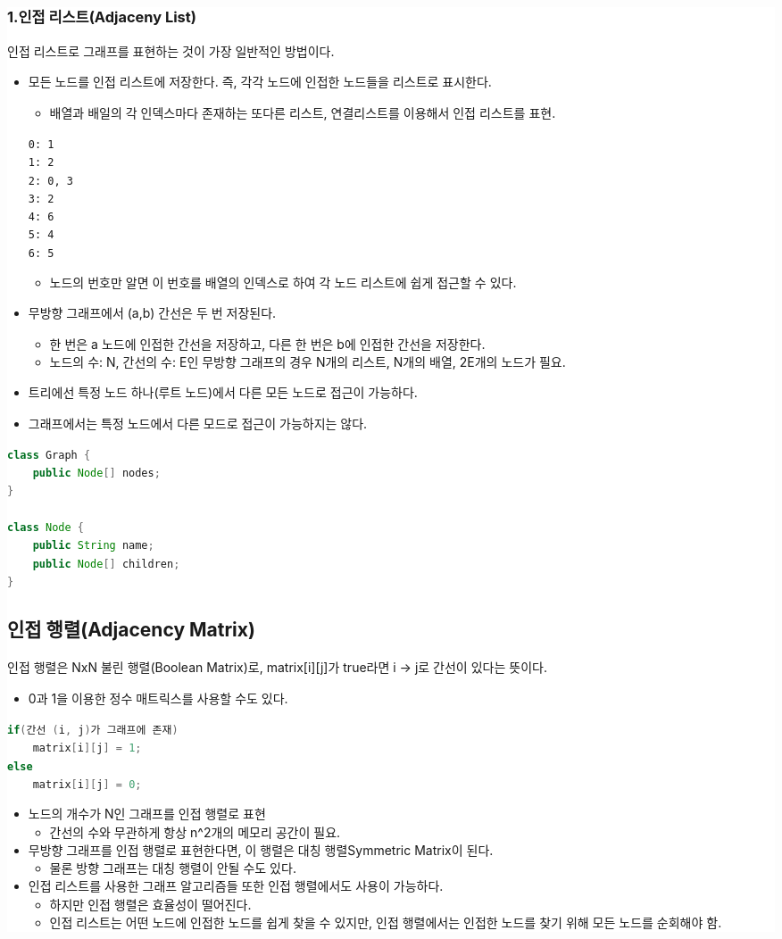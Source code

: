 ### 1.인접 리스트(Adjaceny List)
인접 리스트로 그래프를 표현하는 것이 가장 일반적인 방법이다.

- 모든 노드를 인접 리스트에 저장한다. 즉, 각각 노드에 인접한 노드들을 리스트로 표시한다.
	- 배열과 배일의 각 인덱스마다 존재하는 또다른 리스트, 연결리스트를 이용해서 인접 리스트를 표현.
    
    ```
    0: 1
    1: 2
    2: 0, 3
    3: 2
    4: 6
    5: 4
    6: 5
    ```
    
    - 노드의 번호만 알면 이 번호를 배열의 인덱스로 하여 각 노드 리스트에 쉽게 접근할 수 있다.
    
- 무방향 그래프에서 (a,b) 간선은 두 번 저장된다.
	- 한 번은 a 노드에 인접한 간선을 저장하고, 다른 한 번은 b에 인접한 간선을 저장한다.
    - 노드의 수: N, 간선의 수: E인 무방향 그래프의 경우 N개의 리스트, N개의 배열, 2E개의 노드가 필요.
    
- 트리에선 특정 노드 하나(루트 노드)에서 다른 모든 노드로 접근이 가능하다.
- 그래프에서는 특정 노드에서 다른 모드로 접근이 가능하지는 않다.

```java
class Graph {
	public Node[] nodes;
}

class Node {
	public String name;
    public Node[] children;
}
```


## 인접 행렬(Adjacency Matrix)
인접 행렬은 NxN 불린 행렬(Boolean Matrix)로, matrix[i][j]가 true라면 i -> j로 간선이 있다는 뜻이다.

- 0과 1을 이용한 정수 매트릭스를 사용할 수도 있다.

```java
if(간선 (i, j)가 그래프에 존재)
	matrix[i][j] = 1;
else
	matrix[i][j] = 0;
```

- 노드의 개수가 N인 그래프를 인접 행렬로 표현
	- 간선의 수와 무관하게 항상 n^2개의 메모리 공간이 필요.
- 무방향 그래프를 인접 행렬로 표현한다면, 이 행렬은 대칭 행렬Symmetric Matrix이 된다.
	- 물론 방향 그래프는 대칭 행렬이 안될 수도 있다.
- 인접 리스트를 사용한 그래프 알고리즘들 또한 인접 행렬에서도 사용이 가능하다.
	- 하지만 인접 행렬은 효율성이 떨어진다.
    - 인접 리스트는 어떤 노드에 인접한 노드를 쉽게 찾을 수 있지만, 인접 행렬에서는 인접한 노드를 찾기 위해 모든 노드를 순회해야 함.
    